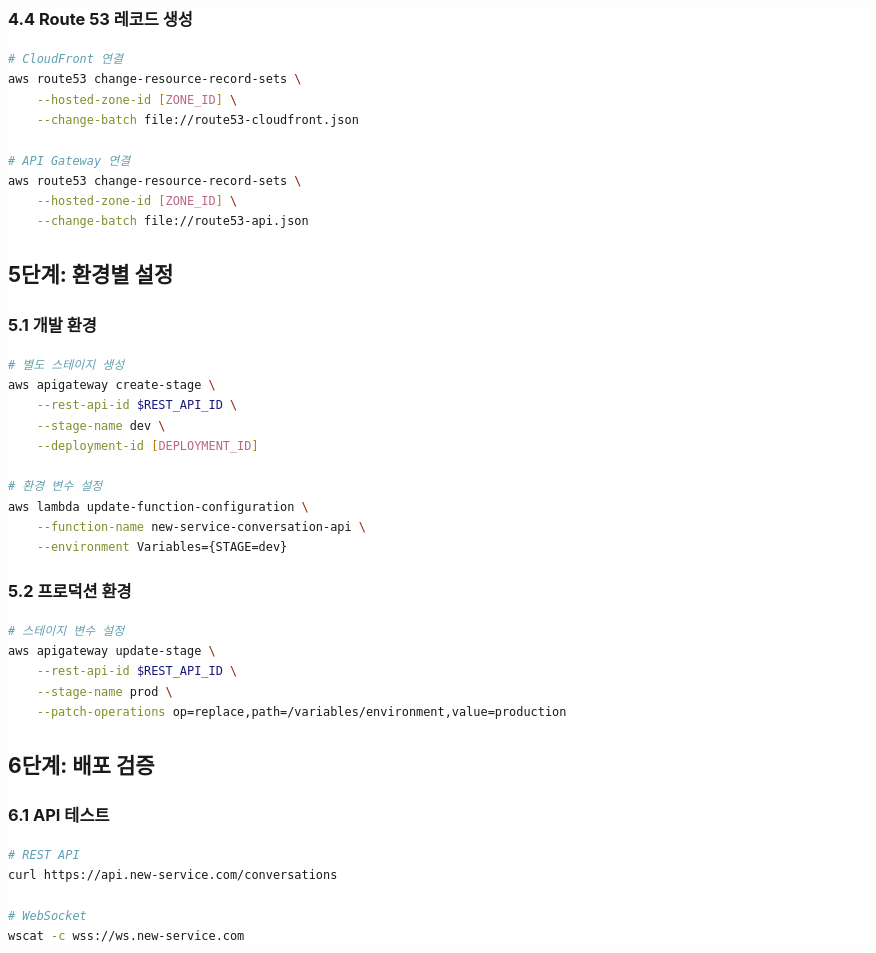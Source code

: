 ### 4.4 Route 53 레코드 생성

```bash
# CloudFront 연결
aws route53 change-resource-record-sets \
    --hosted-zone-id [ZONE_ID] \
    --change-batch file://route53-cloudfront.json

# API Gateway 연결
aws route53 change-resource-record-sets \
    --hosted-zone-id [ZONE_ID] \
    --change-batch file://route53-api.json
```

## 5단계: 환경별 설정

### 5.1 개발 환경

```bash
# 별도 스테이지 생성
aws apigateway create-stage \
    --rest-api-id $REST_API_ID \
    --stage-name dev \
    --deployment-id [DEPLOYMENT_ID]

# 환경 변수 설정
aws lambda update-function-configuration \
    --function-name new-service-conversation-api \
    --environment Variables={STAGE=dev}
```

### 5.2 프로덕션 환경

```bash
# 스테이지 변수 설정
aws apigateway update-stage \
    --rest-api-id $REST_API_ID \
    --stage-name prod \
    --patch-operations op=replace,path=/variables/environment,value=production
```

## 6단계: 배포 검증

### 6.1 API 테스트

```bash
# REST API
curl https://api.new-service.com/conversations

# WebSocket
wscat -c wss://ws.new-service.com
```
